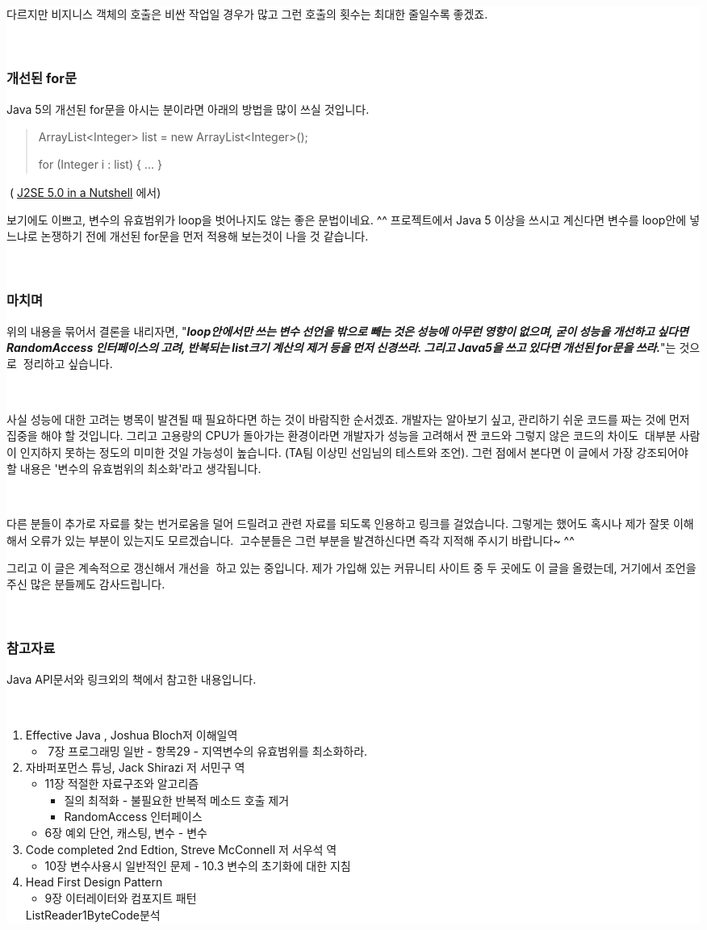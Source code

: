 다르지만 비지니스 객체의 호출은 비싼 작업일 경우가 많고 그런 호출의 횟수는 최대한 줄일수록 좋겠죠.</p><p>&nbsp;</p><h3>개선된 for문</h3><p>Java&nbsp;5의 개선된&nbsp;for문을 아시는 분이라면&nbsp;아래의 방법을 많이 쓰실 것입니다.</p><blockquote><p>ArrayList&lt;Integer&gt; list = new ArrayList&lt;Integer&gt;();</p><p>for (Integer i : list) { ... }</p></blockquote><p>&nbsp;( <a class="external" title="J2SE 5.0 in a Nutshell" href="http://java.sun.com/developer/technicalArticles/releases/j2se15/">J2SE 5.0 in a Nutshell</a>&nbsp;에서)</p><p>보기에도 이쁘고, 변수의 유효범위가 loop을 벗어나지도 않는 좋은 문법이네요. ^^ 프로젝트에서 Java 5 이상을 쓰시고 계신다면 변수를 loop안에 넣느냐로 논쟁하기 전에 개선된 for문을 먼저 적용해 보는것이 나을 것 같습니다.</p><p>&nbsp;</p><h3>마치며</h3><p>위의 내용을&nbsp;묶어서 결론을&nbsp;내리자면,&nbsp;"<strong><em class="underline">loop안에서만 쓰는 변수 선언을 밖으로 빼는 것은 성능에 아무런 영향이 없으며, 굳이 성능을 개선하고 싶다면 RandomAccess 인터페이스의 고려, 반복되는 list크기 계산의 제거 등을 먼저 신경쓰라. 그리고 Java5을 쓰고 있다면 개선된 for문을 쓰라.</em></strong>"는 것으로&nbsp;&nbsp;정리하고 싶습니다.</p><p>&nbsp;</p><p>사실 성능에 대한 고려는 병목이 발견될 때 필요하다면 하는 것이 바람직한 순서겠죠. 개발자는 알아보기 싶고, 관리하기 쉬운 코드를 짜는 것에 먼저 집중을 해야 할 것입니다.&nbsp;그리고 고용량의 CPU가 돌아가는 환경이라면&nbsp;개발자가 성능을 고려해서 짠 코드와 그렇지 않은 코드의 차이도&nbsp; 대부분 사람이 인지하지 못하는 정도의 미미한 것일 가능성이 높습니다. (TA팀 이상민 선임님의 테스트와 조언). 그런 점에서 본다면 이 글에서 가장 강조되어야 할 내용은 '변수의 유효범위의 최소화'라고 생각됩니다.</p><p>&nbsp;</p><p>다른 분들이 추가로 자료를 찾는 번거로움을 덜어 드릴려고 관련 자료를 되도록&nbsp;인용하고 링크를 걸었습니다. 그렇게는 했어도&nbsp;혹시나 제가 잘못 이해해서 오류가 있는 부분이 있는지도 모르겠습니다.&nbsp;&nbsp;고수분들은 그런 부분을 발견하신다면 즉각 지적해 주시기 바랍니다~ ^^</p><p>그리고&nbsp;이&nbsp;글은&nbsp;계속적으로&nbsp;갱신해서 개선을&nbsp;&nbsp;하고&nbsp;있는 중입니다.&nbsp;제가 가입해 있는 커뮤니티 사이트 중 두 곳에도 이 글을 올렸는데, 거기에서&nbsp;조언을 주신 많은 분들께도 감사드립니다. </p><p>&nbsp;</p><h3>참고자료</h3><p>Java API문서와 링크외의 책에서 참고한 내용입니다.</p><p>&nbsp;</p><ol><li>Effective Java&nbsp;, Joshua Bloch저 이해일역 <ul><li>&nbsp;7장 프로그래밍 일반 - 항목29 -&nbsp;지역변수의 유효범위를 최소화하라. </li></ul><li>자바퍼포먼스 튜닝, Jack Shirazi 저 서민구 역&nbsp; <ul><li>11장 적절한 자료구조와 알고리즘&nbsp;&nbsp;&nbsp; <ul><li>질의 최적화&nbsp;-&nbsp;불필요한 반복적 메소드 호출 제거 <li>RandomAccess 인터페이스 </li></ul><li>6장&nbsp;예외 단언,&nbsp;캐스팅, 변수 - 변수 </li></ul><li>Code&nbsp;completed 2nd Edtion, Streve McConnell 저 서우석 역&nbsp;&nbsp; <ul><li>10장 변수사용시 일반적인 문제 - 10.3 변수의 초기화에 대한 지침 </li></ul><li>Head First Design Pattern<br><ul><li>9장 이터레이터와 컴포지트 패턴 </li></ul><li style="LIST-STYLE-TYPE: none">ListReader1ByteCode분석<a class="attachment" title="ListReader1ByteCode분석.txt" href="http://benelog.springnote.com/pages/386996/attachments/166327"></a></li></ol>

